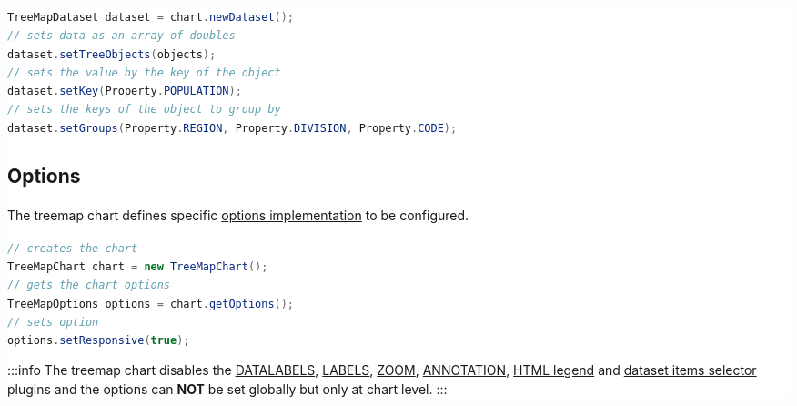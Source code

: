 ```java
TreeMapDataset dataset = chart.newDataset();
// sets data as an array of doubles
dataset.setTreeObjects(objects);
// sets the value by the key of the object
dataset.setKey(Property.POPULATION);
// sets the keys of the object to group by
dataset.setGroups(Property.REGION, Property.DIVISION, Property.CODE);
```

## Options

The treemap chart defines specific [options implementation](https://pepstock-org.github.io/Charba/5.1/org/pepstock/charba/client/treemap/TreeMapOptions.html) to be configured.

```java
// creates the chart
TreeMapChart chart = new TreeMapChart();
// gets the chart options
TreeMapOptions options = chart.getOptions();
// sets option
options.setResponsive(true);
```

:::info
The treemap chart disables the [DATALABELS](../extensions/DataLabels), [LABELS](../extensions/Labels), [ZOOM](../extensions/Zoom), [ANNOTATION](../extensions/Annotation), [HTML legend](../plugins/PluginHTMLLegend) and [dataset items selector](../plugins/PluginDatasetsItemsSelector) plugins and the options can **NOT** be set globally but only at chart level.
:::
